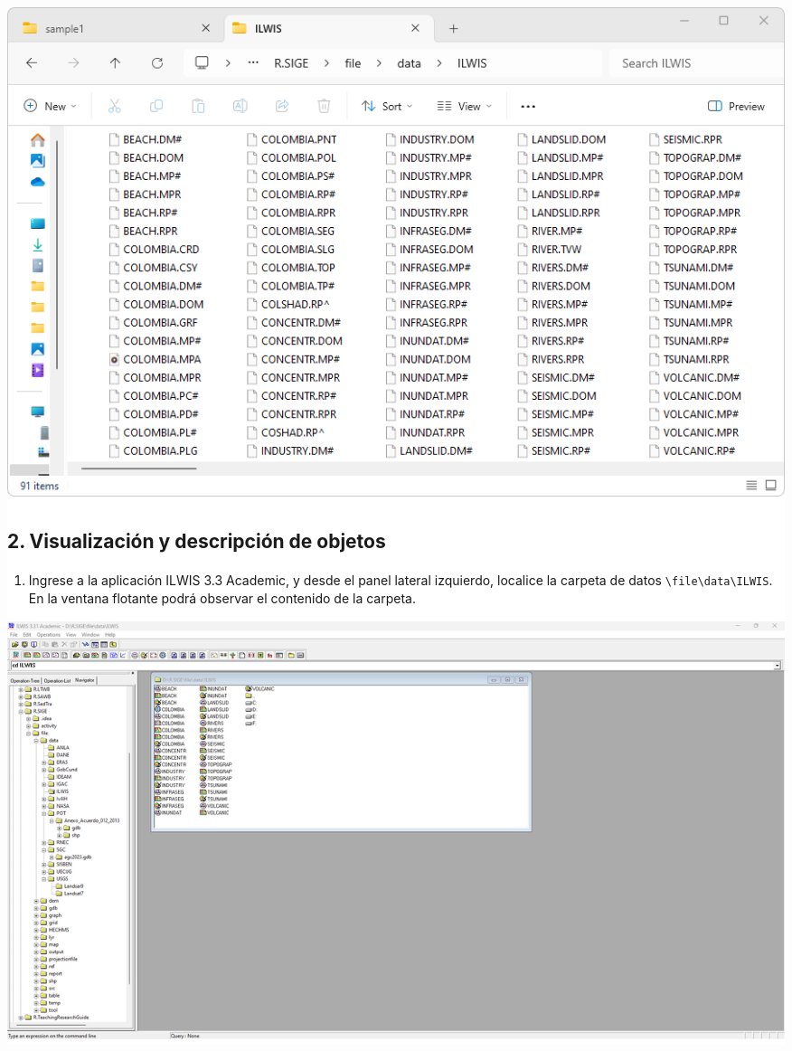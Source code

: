 <div align="center"><img src="graph/Windows_ILWIS_1.png" alt="R.SIGE" width="100%" border="0" /></div>


## 2. Visualización y descripción de objetos

1. Ingrese a la aplicación ILWIS 3.3 Academic, y desde el panel lateral izquierdo, localice la carpeta de datos `\file\data\ILWIS`. En la ventana flotante podrá observar el contenido de la carpeta.

<div align="center"><img src="graph/ILWIS_1.png" alt="R.SIGE" width="100%" border="0" /></div>
